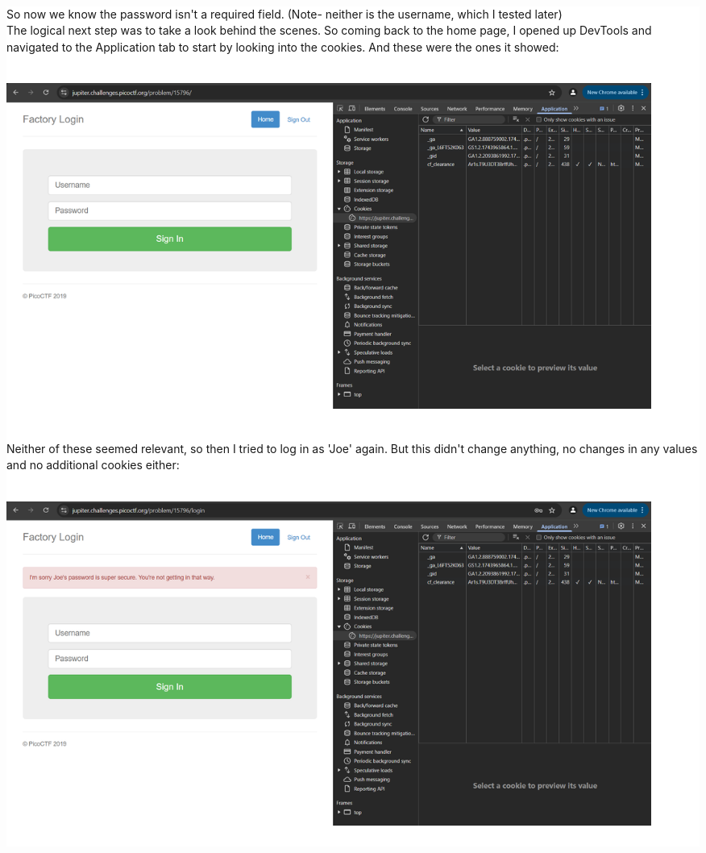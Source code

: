 So now we know the password isn't a required field. (Note- neither is the username, which I tested later)  
The logical next step was to take a look behind the scenes.
So coming back to the home page, I opened up DevTools and navigated to the Application tab to start by looking into the cookies. And these were the ones it showed:

<br><img src="img/logon(8).png" alt="logon" width="800"/><br><br>

Neither of these seemed relevant, so then I tried to log in as 'Joe' again. But this didn't change anything, no changes in any values and no additional cookies either:

<br><img src="img/logon(9).png" alt="logon" width="800"/><br><br>
